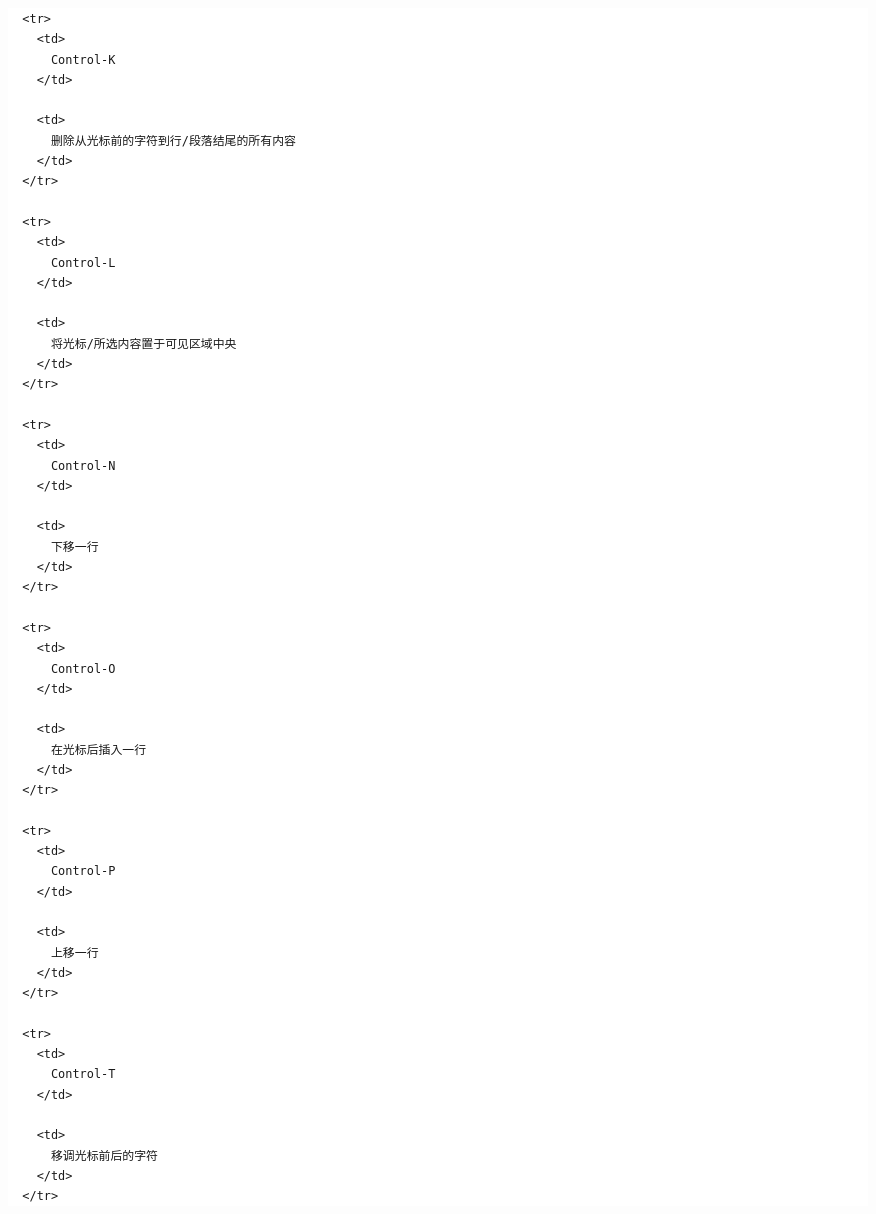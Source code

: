       <tr>
        <td>
          Control-K
        </td>
        
        <td>
          删除从光标前的字符到行/段落结尾的所有内容
        </td>
      </tr>
      
      <tr>
        <td>
          Control-L
        </td>
        
        <td>
          将光标/所选内容置于可见区域中央
        </td>
      </tr>
      
      <tr>
        <td>
          Control-N
        </td>
        
        <td>
          下移一行
        </td>
      </tr>
      
      <tr>
        <td>
          Control-O
        </td>
        
        <td>
          在光标后插入一行
        </td>
      </tr>
      
      <tr>
        <td>
          Control-P
        </td>
        
        <td>
          上移一行
        </td>
      </tr>
      
      <tr>
        <td>
          Control-T
        </td>
        
        <td>
          移调光标前后的字符
        </td>
      </tr>
      